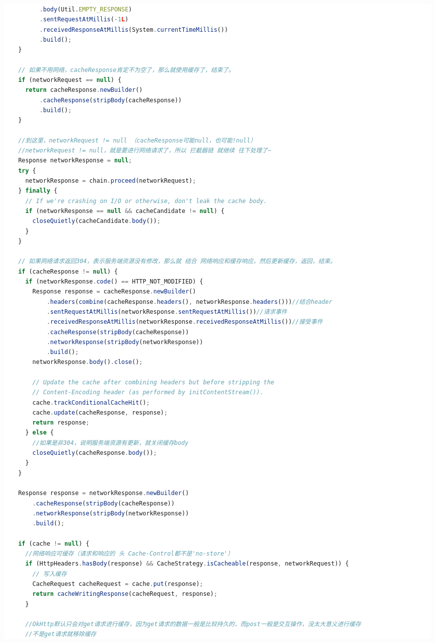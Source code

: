 ```javascript
          .body(Util.EMPTY_RESPONSE)
          .sentRequestAtMillis(-1L)
          .receivedResponseAtMillis(System.currentTimeMillis())
          .build();
    }

    // 如果不用网络，cacheResponse肯定不为空了，那么就使用缓存了，结束了。
    if (networkRequest == null) {
      return cacheResponse.newBuilder()
          .cacheResponse(stripBody(cacheResponse))
          .build();
    }

	//到这里，networkRequest != null （cacheResponse可能null，也可能!null）
	//networkRequest != null，就是要进行网络请求了，所以 拦截器链 就继续 往下处理了~
    Response networkResponse = null;
    try {
      networkResponse = chain.proceed(networkRequest);
    } finally {
      // If we're crashing on I/O or otherwise, don't leak the cache body.
      if (networkResponse == null && cacheCandidate != null) {
        closeQuietly(cacheCandidate.body());
      }
    }

    // 如果网络请求返回304，表示服务端资源没有修改，那么就 结合 网络响应和缓存响应，然后更新缓存，返回，结束。
    if (cacheResponse != null) {
      if (networkResponse.code() == HTTP_NOT_MODIFIED) {
        Response response = cacheResponse.newBuilder()
            .headers(combine(cacheResponse.headers(), networkResponse.headers()))//结合header
            .sentRequestAtMillis(networkResponse.sentRequestAtMillis())//请求事件
            .receivedResponseAtMillis(networkResponse.receivedResponseAtMillis())//接受事件
            .cacheResponse(stripBody(cacheResponse))
            .networkResponse(stripBody(networkResponse))
            .build();
        networkResponse.body().close();

        // Update the cache after combining headers but before stripping the
        // Content-Encoding header (as performed by initContentStream()).
        cache.trackConditionalCacheHit();
        cache.update(cacheResponse, response);
        return response;
      } else {
      	//如果是非304，说明服务端资源有更新，就关闭缓存body
        closeQuietly(cacheResponse.body());
      }
    }

    Response response = networkResponse.newBuilder()
        .cacheResponse(stripBody(cacheResponse))
        .networkResponse(stripBody(networkResponse))
        .build();

    if (cache != null) {
      //网络响应可缓存（请求和响应的 头 Cache-Control都不是'no-store'）
      if (HttpHeaders.hasBody(response) && CacheStrategy.isCacheable(response, networkRequest)) {
        // 写入缓存
        CacheRequest cacheRequest = cache.put(response);
        return cacheWritingResponse(cacheRequest, response);
      }
      
	  //OkHttp默认只会对get请求进行缓存，因为get请求的数据一般是比较持久的，而post一般是交互操作，没太大意义进行缓存
	  //不是get请求就移除缓存
```